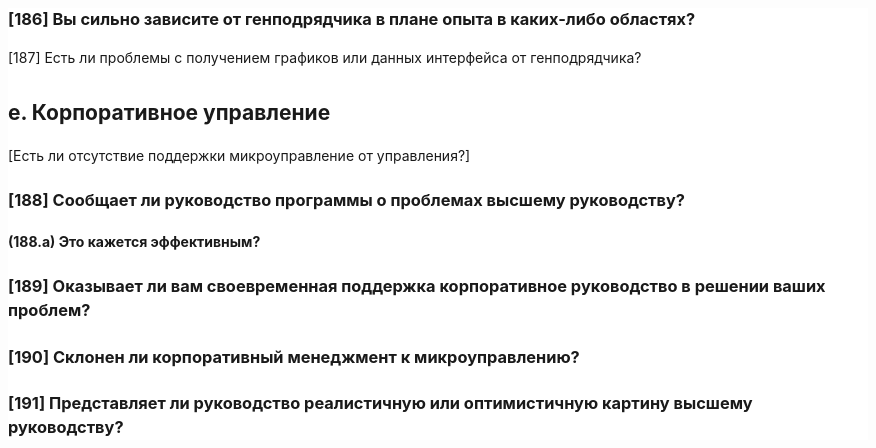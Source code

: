 ### [186] Вы сильно зависите от генподрядчика в плане опыта в каких-либо областях?
[187] Есть ли проблемы с получением графиков или данных интерфейса от генподрядчика?

## е. Корпоративное управление
[Есть ли отсутствие поддержки микроуправление от управления?]
### [188] Сообщает ли руководство программы о проблемах высшему руководству?
#### (188.a) Это кажется эффективным?
### [189] Оказывает ли вам своевременная поддержка корпоративное руководство в решении ваших проблем?
### [190] Склонен ли корпоративный менеджмент к микроуправлению?
### [191] Представляет ли руководство реалистичную или оптимистичную картину высшему руководству?
